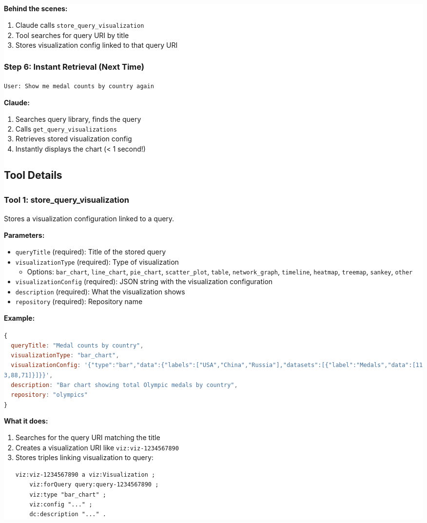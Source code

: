 **Behind the scenes:**
1. Claude calls `store_query_visualization`
2. Tool searches for query URI by title
3. Stores visualization config linked to that query URI

### Step 6: Instant Retrieval (Next Time)
```
User: Show me medal counts by country again
```

**Claude:**
1. Searches query library, finds the query
2. Calls `get_query_visualizations`
3. Retrieves stored visualization config
4. Instantly displays the chart (< 1 second!)

## Tool Details

### Tool 1: store_query_visualization

Stores a visualization configuration linked to a query.

**Parameters:**
- `queryTitle` (required): Title of the stored query
- `visualizationType` (required): Type of visualization
  - Options: `bar_chart`, `line_chart`, `pie_chart`, `scatter_plot`, `table`, `network_graph`, `timeline`, `heatmap`, `treemap`, `sankey`, `other`
- `visualizationConfig` (required): JSON string with the visualization configuration
- `description` (required): What the visualization shows
- `repository` (required): Repository name

**Example:**
```javascript
{
  queryTitle: "Medal counts by country",
  visualizationType: "bar_chart",
  visualizationConfig: '{"type":"bar","data":{"labels":["USA","China","Russia"],"datasets":[{"label":"Medals","data":[113,88,71]}]}}',
  description: "Bar chart showing total Olympic medals by country",
  repository: "olympics"
}
```

**What it does:**
1. Searches for the query URI matching the title
2. Creates a visualization URI like `viz:viz-1234567890`
3. Stores triples linking visualization to query:
   ```turtle
   viz:viz-1234567890 a viz:Visualization ;
       viz:forQuery query:query-1234567890 ;
       viz:type "bar_chart" ;
       viz:config "..." ;
       dc:description "..." .
   ```
